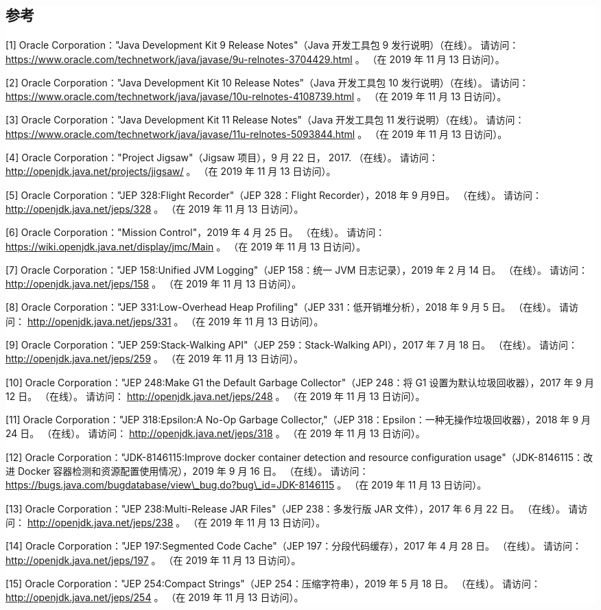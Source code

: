 ## <a name="references"></a>参考

<a id="ref1">\[1\]</a> Oracle Corporation：\"Java Development Kit 9 Release Notes\"（Java 开发工具包 9 发行说明）（在线）。 请访问： https://www.oracle.com/technetwork/java/javase/9u-relnotes-3704429.html 。
（在 2019 年 11 月 13 日访问）。

<a id="ref2">\[2\]</a> Oracle Corporation：\"Java Development Kit 10 Release Notes\"（Java 开发工具包 10 发行说明）（在线）。 请访问： https://www.oracle.com/technetwork/java/javase/10u-relnotes-4108739.html 。
（在 2019 年 11 月 13 日访问）。

<a id="ref3">\[3\]</a> Oracle Corporation：\"Java Development Kit 11 Release Notes\"（Java 开发工具包 11 发行说明）（在线）。 请访问： https://www.oracle.com/technetwork/java/javase/11u-relnotes-5093844.html 。
（在 2019 年 11 月 13 日访问）。

<a id="ref4">\[4\]</a> Oracle Corporation：\"Project Jigsaw\"（Jigsaw 项目），9 月 22 日， 
2017. （在线）。 请访问： http://openjdk.java.net/projects/jigsaw/ 。
（在 2019 年 11 月 13 日访问）。

<a id="ref5">\[5\]</a> Oracle Corporation：\"JEP 328:Flight Recorder\"（JEP 328：Flight Recorder），2018 年 9 月9日。 （在线）。 请访问： http://openjdk.java.net/jeps/328 。 （在 2019 年 11 月 13 日访问）。

<a id="ref6">\[6\]</a> Oracle Corporation：\"Mission Control\"，2019 年 4 月 25 日。 （在线）。 请访问： https://wiki.openjdk.java.net/display/jmc/Main 。 （在 2019 年 11 月 13 日访问）。

<a id="ref7">\[7\]</a> Oracle Corporation：\"JEP 158:Unified JVM Logging\"（JEP 158：统一 JVM 日志记录），2019 年 2 月 14 日。 （在线）。 请访问： http://openjdk.java.net/jeps/158 。
（在 2019 年 11 月 13 日访问）。

<a id="ref8">\[8\]</a> Oracle Corporation：\"JEP 331:Low-Overhead Heap Profiling\"（JEP 331：低开销堆分析），2018 年 9 月 5 日。 （在线）。 请访问： http://openjdk.java.net/jeps/331 。 （在 2019 年 11 月 13 日访问）。

<a id="ref9">\[9\]</a> Oracle Corporation：\"JEP 259:Stack-Walking API\"（JEP 259：Stack-Walking API），2017 年 7 月 18 日。 （在线）。
请访问： http://openjdk.java.net/jeps/259 。 （在 2019 年 11 月 13 日访问）。

<a id="ref10">\[10\]</a> Oracle Corporation：\"JEP 248:Make G1 the Default Garbage Collector\"（JEP 248：将 G1 设置为默认垃圾回收器），2017 年 9 月 12 日。 （在线）。 请访问： http://openjdk.java.net/jeps/248 。 （在 2019 年 11 月 13 日访问）。

<a id="ref11">\[11\]</a> Oracle Corporation：\"JEP 318:Epsilon:A No-Op Garbage Collector,\"（JEP 318：Epsilon：一种无操作垃圾回收器），2018 年 9 月 24 日。
（在线）。 请访问： http://openjdk.java.net/jeps/318 。 （在 2019 年 11 月 13 日访问）。

<a id="ref12">\[12\]</a> Oracle Corporation：\"JDK-8146115:Improve docker container detection and resource configuration usage\"（JDK-8146115：改进 Docker 容器检测和资源配置使用情况），2019 年 9 月 16 日。
（在线）。 请访问： https://bugs.java.com/bugdatabase/view\_bug.do?bug\_id=JDK-8146115 。
（在 2019 年 11 月 13 日访问）。

<a id="ref13">\[13\]</a> Oracle Corporation：\"JEP 238:Multi-Release JAR Files\"（JEP 238：多发行版 JAR 文件），2017 年 6 月 22 日。 （在线）。 请访问： http://openjdk.java.net/jeps/238 。 （在 2019 年 11 月 13 日访问）。

<a id="ref14">\[14\]</a> Oracle Corporation：\"JEP 197:Segmented Code Cache\"（JEP 197：分段代码缓存），2017 年 4 月 28 日。 （在线）。
请访问： http://openjdk.java.net/jeps/197 。 （在 2019 年 11 月 13 日访问）。

<a id="ref15">\[15\]</a> Oracle Corporation：\"JEP 254:Compact Strings\"（JEP 254：压缩字符串），2019 年 5 月 18 日。 （在线）。 请访问： http://openjdk.java.net/jeps/254 。
（在 2019 年 11 月 13 日访问）。
